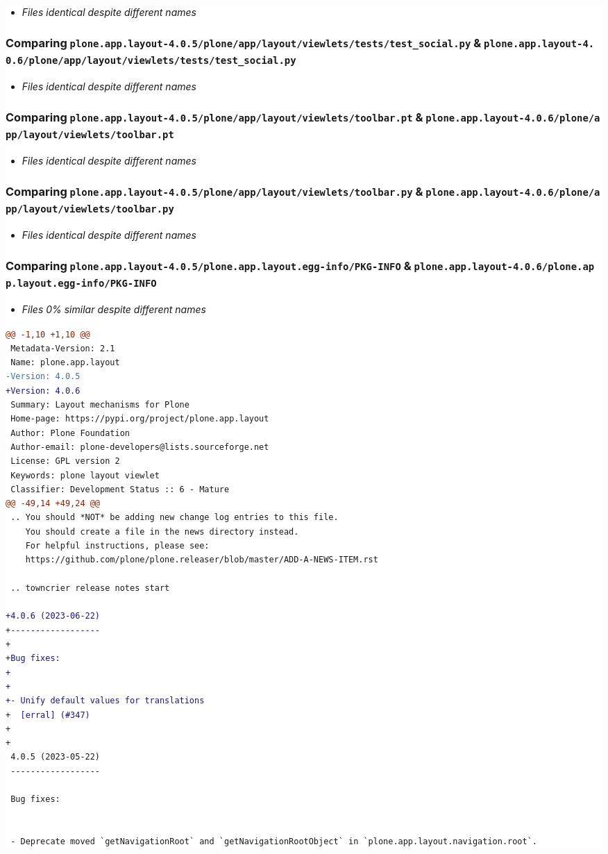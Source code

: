  * *Files identical despite different names*

### Comparing `plone.app.layout-4.0.5/plone/app/layout/viewlets/tests/test_social.py` & `plone.app.layout-4.0.6/plone/app/layout/viewlets/tests/test_social.py`

 * *Files identical despite different names*

### Comparing `plone.app.layout-4.0.5/plone/app/layout/viewlets/toolbar.pt` & `plone.app.layout-4.0.6/plone/app/layout/viewlets/toolbar.pt`

 * *Files identical despite different names*

### Comparing `plone.app.layout-4.0.5/plone/app/layout/viewlets/toolbar.py` & `plone.app.layout-4.0.6/plone/app/layout/viewlets/toolbar.py`

 * *Files identical despite different names*

### Comparing `plone.app.layout-4.0.5/plone.app.layout.egg-info/PKG-INFO` & `plone.app.layout-4.0.6/plone.app.layout.egg-info/PKG-INFO`

 * *Files 0% similar despite different names*

```diff
@@ -1,10 +1,10 @@
 Metadata-Version: 2.1
 Name: plone.app.layout
-Version: 4.0.5
+Version: 4.0.6
 Summary: Layout mechanisms for Plone
 Home-page: https://pypi.org/project/plone.app.layout
 Author: Plone Foundation
 Author-email: plone-developers@lists.sourceforge.net
 License: GPL version 2
 Keywords: plone layout viewlet
 Classifier: Development Status :: 6 - Mature
@@ -49,14 +49,24 @@
 .. You should *NOT* be adding new change log entries to this file.
    You should create a file in the news directory instead.
    For helpful instructions, please see:
    https://github.com/plone/plone.releaser/blob/master/ADD-A-NEWS-ITEM.rst
 
 .. towncrier release notes start
 
+4.0.6 (2023-06-22)
+------------------
+
+Bug fixes:
+
+
+- Unify default values for translations
+  [erral] (#347)
+
+
 4.0.5 (2023-05-22)
 ------------------
 
 Bug fixes:
 
 
 - Deprecate moved `getNavigationRoot` and `getNavigationRootObject` in `plone.app.layout.navigation.root`.
```